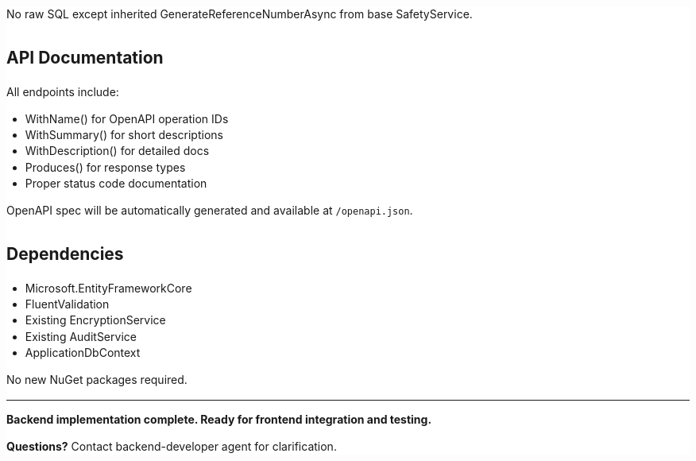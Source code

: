 No raw SQL except inherited GenerateReferenceNumberAsync from base SafetyService.

## API Documentation

All endpoints include:
- WithName() for OpenAPI operation IDs
- WithSummary() for short descriptions
- WithDescription() for detailed docs
- Produces<T>() for response types
- Proper status code documentation

OpenAPI spec will be automatically generated and available at `/openapi.json`.

## Dependencies

- Microsoft.EntityFrameworkCore
- FluentValidation
- Existing EncryptionService
- Existing AuditService
- ApplicationDbContext

No new NuGet packages required.

---

**Backend implementation complete. Ready for frontend integration and testing.**

**Questions?** Contact backend-developer agent for clarification.
